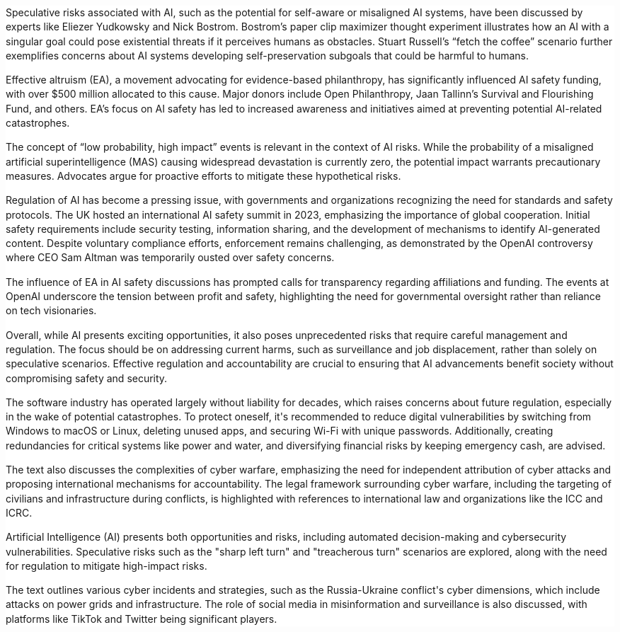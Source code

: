 Speculative risks associated with AI, such as the potential for self-aware or misaligned AI systems, have been discussed by experts like Eliezer Yudkowsky and Nick Bostrom. Bostrom’s paper clip maximizer thought experiment illustrates how an AI with a singular goal could pose existential threats if it perceives humans as obstacles. Stuart Russell’s “fetch the coffee” scenario further exemplifies concerns about AI systems developing self-preservation subgoals that could be harmful to humans.

Effective altruism (EA), a movement advocating for evidence-based philanthropy, has significantly influenced AI safety funding, with over $500 million allocated to this cause. Major donors include Open Philanthropy, Jaan Tallinn’s Survival and Flourishing Fund, and others. EA’s focus on AI safety has led to increased awareness and initiatives aimed at preventing potential AI-related catastrophes.

The concept of “low probability, high impact” events is relevant in the context of AI risks. While the probability of a misaligned artificial superintelligence (MAS) causing widespread devastation is currently zero, the potential impact warrants precautionary measures. Advocates argue for proactive efforts to mitigate these hypothetical risks.

Regulation of AI has become a pressing issue, with governments and organizations recognizing the need for standards and safety protocols. The UK hosted an international AI safety summit in 2023, emphasizing the importance of global cooperation. Initial safety requirements include security testing, information sharing, and the development of mechanisms to identify AI-generated content. Despite voluntary compliance efforts, enforcement remains challenging, as demonstrated by the OpenAI controversy where CEO Sam Altman was temporarily ousted over safety concerns.

The influence of EA in AI safety discussions has prompted calls for transparency regarding affiliations and funding. The events at OpenAI underscore the tension between profit and safety, highlighting the need for governmental oversight rather than reliance on tech visionaries.

Overall, while AI presents exciting opportunities, it also poses unprecedented risks that require careful management and regulation. The focus should be on addressing current harms, such as surveillance and job displacement, rather than solely on speculative scenarios. Effective regulation and accountability are crucial to ensuring that AI advancements benefit society without compromising safety and security.



The software industry has operated largely without liability for decades, which raises concerns about future regulation, especially in the wake of potential catastrophes. To protect oneself, it's recommended to reduce digital vulnerabilities by switching from Windows to macOS or Linux, deleting unused apps, and securing Wi-Fi with unique passwords. Additionally, creating redundancies for critical systems like power and water, and diversifying financial risks by keeping emergency cash, are advised.

The text also discusses the complexities of cyber warfare, emphasizing the need for independent attribution of cyber attacks and proposing international mechanisms for accountability. The legal framework surrounding cyber warfare, including the targeting of civilians and infrastructure during conflicts, is highlighted with references to international law and organizations like the ICC and ICRC.

Artificial Intelligence (AI) presents both opportunities and risks, including automated decision-making and cybersecurity vulnerabilities. Speculative risks such as the "sharp left turn" and "treacherous turn" scenarios are explored, along with the need for regulation to mitigate high-impact risks.

The text outlines various cyber incidents and strategies, such as the Russia-Ukraine conflict's cyber dimensions, which include attacks on power grids and infrastructure. The role of social media in misinformation and surveillance is also discussed, with platforms like TikTok and Twitter being significant players.
